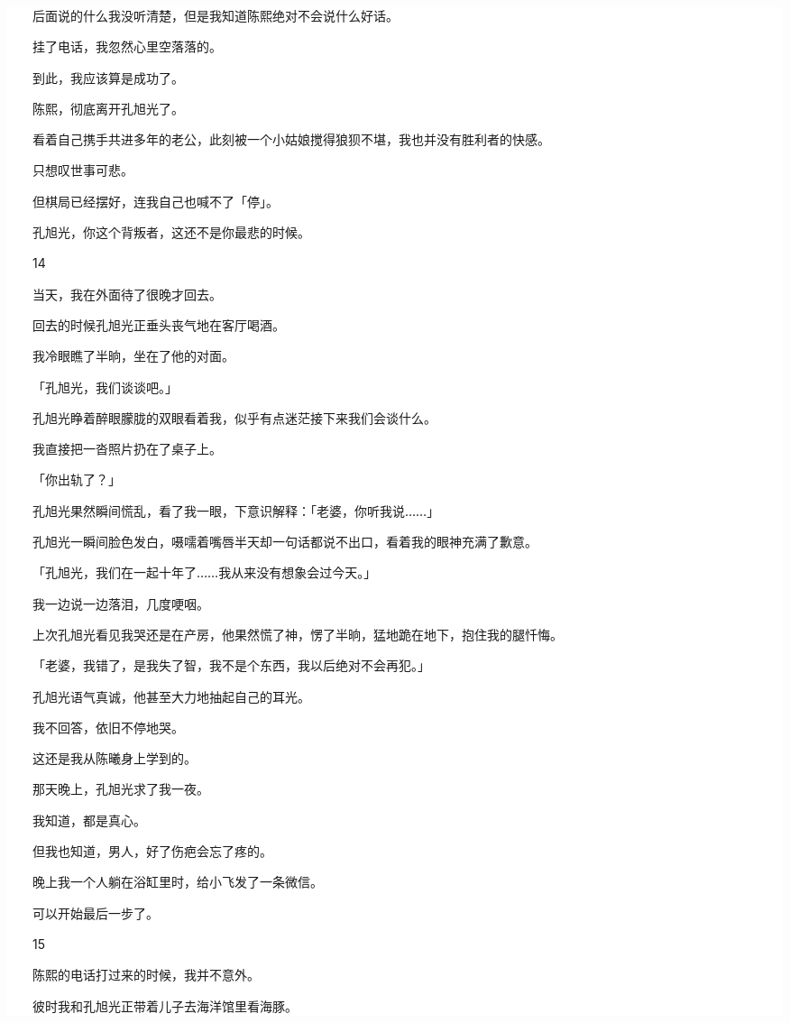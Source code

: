 &emsp;&emsp;后面说的什么我没听清楚，但是我知道陈熙绝对不会说什么好话。  
  
&emsp;&emsp;挂了电话，我忽然心里空落落的。  
  
&emsp;&emsp;到此，我应该算是成功了。  
  
&emsp;&emsp;陈熙，彻底离开孔旭光了。  
  
&emsp;&emsp;看着自己携手共进多年的老公，此刻被一个小姑娘搅得狼狈不堪，我也并没有胜利者的快感。  
  
&emsp;&emsp;只想叹世事可悲。  
  
&emsp;&emsp;但棋局已经摆好，连我自己也喊不了「停」。  
  
&emsp;&emsp;孔旭光，你这个背叛者，这还不是你最悲的时候。  
  
&emsp;&emsp;14  
  
&emsp;&emsp;当天，我在外面待了很晚才回去。  
  
&emsp;&emsp;回去的时候孔旭光正垂头丧气地在客厅喝酒。  
  
&emsp;&emsp;我冷眼瞧了半晌，坐在了他的对面。  
  
&emsp;&emsp;「孔旭光，我们谈谈吧。」  
  
&emsp;&emsp;孔旭光睁着醉眼朦胧的双眼看着我，似乎有点迷茫接下来我们会谈什么。  
  
&emsp;&emsp;我直接把一沓照片扔在了桌子上。  
  
&emsp;&emsp;「你出轨了？」  
  
&emsp;&emsp;孔旭光果然瞬间慌乱，看了我一眼，下意识解释：「老婆，你听我说……」  
  
&emsp;&emsp;孔旭光一瞬间脸色发白，嗫嚅着嘴唇半天却一句话都说不出口，看着我的眼神充满了歉意。  
  
&emsp;&emsp;「孔旭光，我们在一起十年了……我从来没有想象会过今天。」  
  
&emsp;&emsp;我一边说一边落泪，几度哽咽。  
  
&emsp;&emsp;上次孔旭光看见我哭还是在产房，他果然慌了神，愣了半晌，猛地跪在地下，抱住我的腿忏悔。  
  
&emsp;&emsp;「老婆，我错了，是我失了智，我不是个东西，我以后绝对不会再犯。」  
  
&emsp;&emsp;孔旭光语气真诚，他甚至大力地抽起自己的耳光。  
  
&emsp;&emsp;我不回答，依旧不停地哭。  
  
&emsp;&emsp;这还是我从陈曦身上学到的。  
  
&emsp;&emsp;那天晚上，孔旭光求了我一夜。  
  
&emsp;&emsp;我知道，都是真心。  
  
&emsp;&emsp;但我也知道，男人，好了伤疤会忘了疼的。  
  
&emsp;&emsp;晚上我一个人躺在浴缸里时，给小飞发了一条微信。  
  
&emsp;&emsp;可以开始最后一步了。  
  
&emsp;&emsp;15  
  
&emsp;&emsp;陈熙的电话打过来的时候，我并不意外。  
  
&emsp;&emsp;彼时我和孔旭光正带着儿子去海洋馆里看海豚。  
  